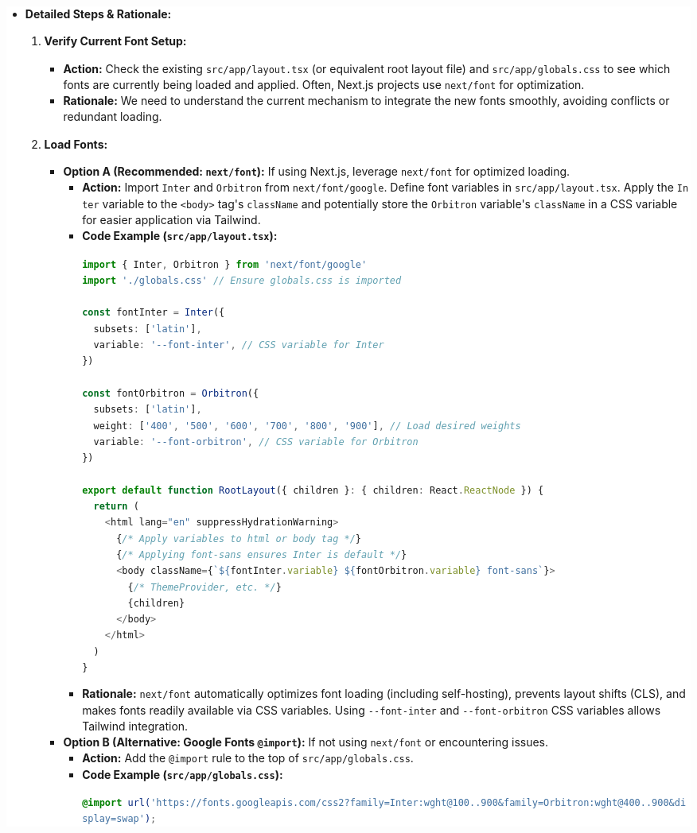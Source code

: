 *   **Detailed Steps & Rationale:**

    1.  **Verify Current Font Setup:**
        *   **Action:** Check the existing `src/app/layout.tsx` (or equivalent root layout file) and `src/app/globals.css` to see which fonts are currently being loaded and applied. Often, Next.js projects use `next/font` for optimization.
        *   **Rationale:** We need to understand the current mechanism to integrate the new fonts smoothly, avoiding conflicts or redundant loading.

    2.  **Load Fonts:**
        *   **Option A (Recommended: `next/font`):** If using Next.js, leverage `next/font` for optimized loading.
            *   **Action:** Import `Inter` and `Orbitron` from `next/font/google`. Define font variables in `src/app/layout.tsx`. Apply the `Inter` variable to the `<body>` tag's `className` and potentially store the `Orbitron` variable's `className` in a CSS variable for easier application via Tailwind.
            *   **Code Example (`src/app/layout.tsx`):**
                ```typescript
                import { Inter, Orbitron } from 'next/font/google'
                import './globals.css' // Ensure globals.css is imported

                const fontInter = Inter({
                  subsets: ['latin'],
                  variable: '--font-inter', // CSS variable for Inter
                })

                const fontOrbitron = Orbitron({
                  subsets: ['latin'],
                  weight: ['400', '500', '600', '700', '800', '900'], // Load desired weights
                  variable: '--font-orbitron', // CSS variable for Orbitron
                })

                export default function RootLayout({ children }: { children: React.ReactNode }) {
                  return (
                    <html lang="en" suppressHydrationWarning>
                      {/* Apply variables to html or body tag */}
                      {/* Applying font-sans ensures Inter is default */}
                      <body className={`${fontInter.variable} ${fontOrbitron.variable} font-sans`}>
                        {/* ThemeProvider, etc. */}
                        {children}
                      </body>
                    </html>
                  )
                }
                ```
            *   **Rationale:** `next/font` automatically optimizes font loading (including self-hosting), prevents layout shifts (CLS), and makes fonts readily available via CSS variables. Using `--font-inter` and `--font-orbitron` CSS variables allows Tailwind integration.
        *   **Option B (Alternative: Google Fonts `@import`):** If not using `next/font` or encountering issues.
            *   **Action:** Add the `@import` rule to the top of `src/app/globals.css`.
            *   **Code Example (`src/app/globals.css`):**
                ```css
                @import url('https://fonts.googleapis.com/css2?family=Inter:wght@100..900&family=Orbitron:wght@400..900&display=swap');
